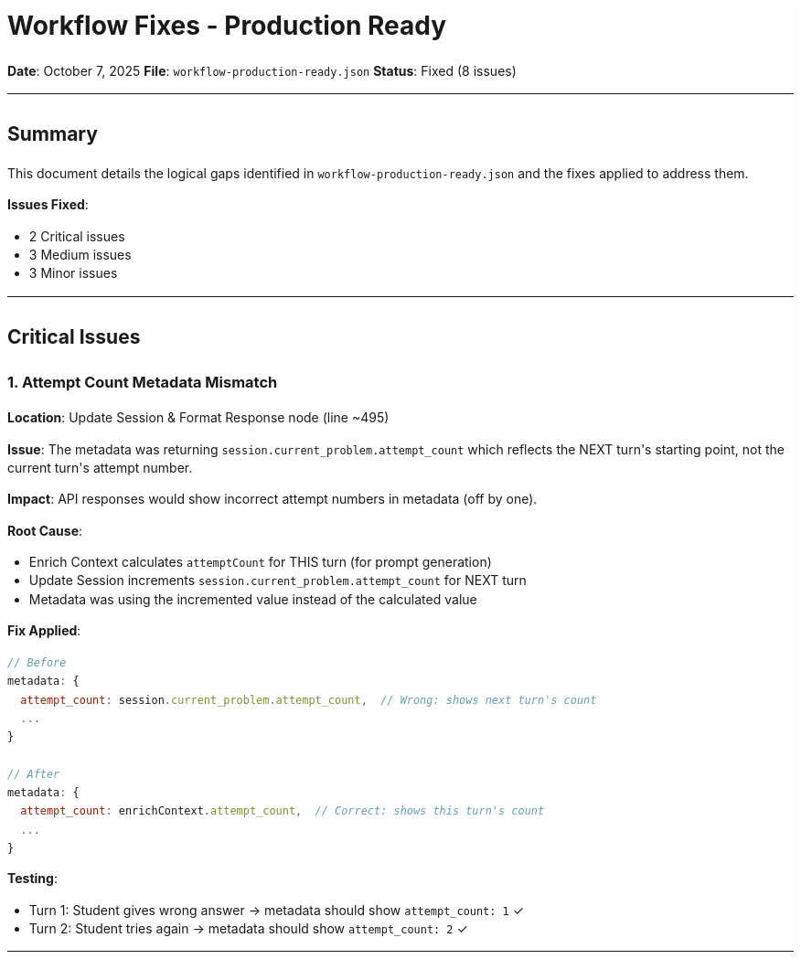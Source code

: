 # Workflow Fixes - Production Ready

**Date**: October 7, 2025
**File**: `workflow-production-ready.json`
**Status**: Fixed (8 issues)

---

## Summary

This document details the logical gaps identified in `workflow-production-ready.json` and the fixes applied to address them.

**Issues Fixed**:
- 2 Critical issues
- 3 Medium issues
- 3 Minor issues

---

## Critical Issues

### 1. Attempt Count Metadata Mismatch

**Location**: Update Session & Format Response node (line ~495)

**Issue**: The metadata was returning `session.current_problem.attempt_count` which reflects the NEXT turn's starting point, not the current turn's attempt number.

**Impact**: API responses would show incorrect attempt numbers in metadata (off by one).

**Root Cause**:
- Enrich Context calculates `attemptCount` for THIS turn (for prompt generation)
- Update Session increments `session.current_problem.attempt_count` for NEXT turn
- Metadata was using the incremented value instead of the calculated value

**Fix Applied**:
```javascript
// Before
metadata: {
  attempt_count: session.current_problem.attempt_count,  // Wrong: shows next turn's count
  ...
}

// After
metadata: {
  attempt_count: enrichContext.attempt_count,  // Correct: shows this turn's count
  ...
}
```

**Testing**:
- Turn 1: Student gives wrong answer → metadata should show `attempt_count: 1` ✓
- Turn 2: Student tries again → metadata should show `attempt_count: 2` ✓

---